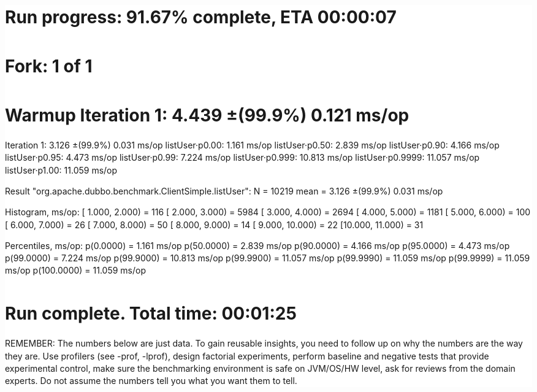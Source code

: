 # Run progress: 91.67% complete, ETA 00:00:07
# Fork: 1 of 1
# Warmup Iteration   1: 4.439 ±(99.9%) 0.121 ms/op
Iteration   1: 3.126 ±(99.9%) 0.031 ms/op
                 listUser·p0.00:   1.161 ms/op
                 listUser·p0.50:   2.839 ms/op
                 listUser·p0.90:   4.166 ms/op
                 listUser·p0.95:   4.473 ms/op
                 listUser·p0.99:   7.224 ms/op
                 listUser·p0.999:  10.813 ms/op
                 listUser·p0.9999: 11.057 ms/op
                 listUser·p1.00:   11.059 ms/op



Result "org.apache.dubbo.benchmark.ClientSimple.listUser":
  N = 10219
  mean =      3.126 ±(99.9%) 0.031 ms/op

  Histogram, ms/op:
    [ 1.000,  2.000) = 116 
    [ 2.000,  3.000) = 5984 
    [ 3.000,  4.000) = 2694 
    [ 4.000,  5.000) = 1181 
    [ 5.000,  6.000) = 100 
    [ 6.000,  7.000) = 26 
    [ 7.000,  8.000) = 50 
    [ 8.000,  9.000) = 14 
    [ 9.000, 10.000) = 22 
    [10.000, 11.000) = 31 

  Percentiles, ms/op:
      p(0.0000) =      1.161 ms/op
     p(50.0000) =      2.839 ms/op
     p(90.0000) =      4.166 ms/op
     p(95.0000) =      4.473 ms/op
     p(99.0000) =      7.224 ms/op
     p(99.9000) =     10.813 ms/op
     p(99.9900) =     11.057 ms/op
     p(99.9990) =     11.059 ms/op
     p(99.9999) =     11.059 ms/op
    p(100.0000) =     11.059 ms/op


# Run complete. Total time: 00:01:25

REMEMBER: The numbers below are just data. To gain reusable insights, you need to follow up on
why the numbers are the way they are. Use profilers (see -prof, -lprof), design factorial
experiments, perform baseline and negative tests that provide experimental control, make sure
the benchmarking environment is safe on JVM/OS/HW level, ask for reviews from the domain experts.
Do not assume the numbers tell you what you want them to tell.
